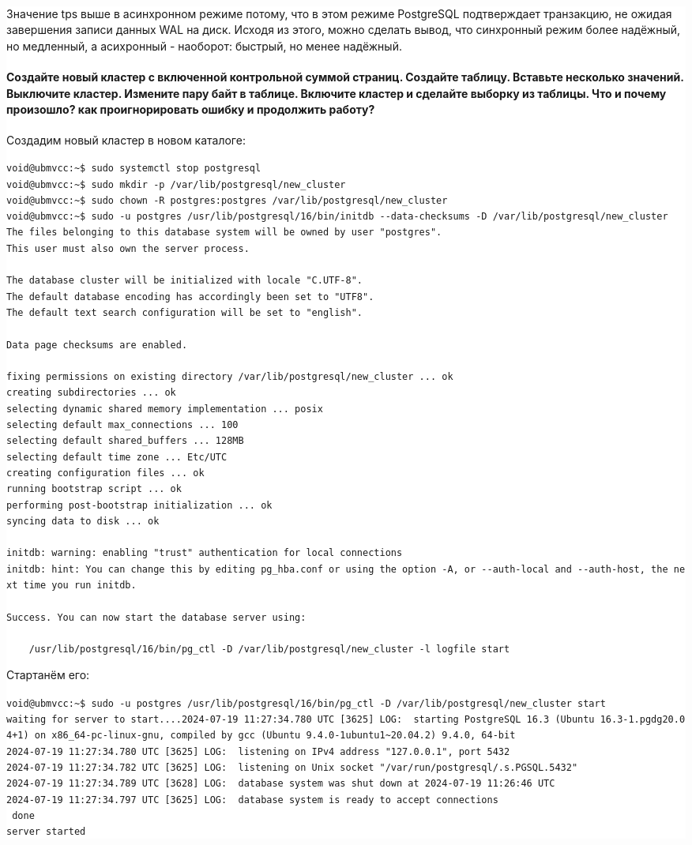 Значение tps выше в асинхронном режиме потому, что в этом режиме PostgreSQL подтверждает транзакцию, не ожидая завершения записи данных WAL на диск. Исходя из этого, можно сделать вывод, что синхронный режим более надёжный, но медленный, а асихронный - наоборот: быстрый, но менее надёжный.


#### Создайте новый кластер с включенной контрольной суммой страниц. Создайте таблицу. Вставьте несколько значений. Выключите кластер. Измените пару байт в таблице. Включите кластер и сделайте выборку из таблицы. Что и почему произошло? как проигнорировать ошибку и продолжить работу?
Создадим новый кластер в новом каталоге:
```
void@ubmvcc:~$ sudo systemctl stop postgresql
void@ubmvcc:~$ sudo mkdir -p /var/lib/postgresql/new_cluster
void@ubmvcc:~$ sudo chown -R postgres:postgres /var/lib/postgresql/new_cluster
void@ubmvcc:~$ sudo -u postgres /usr/lib/postgresql/16/bin/initdb --data-checksums -D /var/lib/postgresql/new_cluster
The files belonging to this database system will be owned by user "postgres".
This user must also own the server process.

The database cluster will be initialized with locale "C.UTF-8".
The default database encoding has accordingly been set to "UTF8".
The default text search configuration will be set to "english".

Data page checksums are enabled.

fixing permissions on existing directory /var/lib/postgresql/new_cluster ... ok
creating subdirectories ... ok
selecting dynamic shared memory implementation ... posix
selecting default max_connections ... 100
selecting default shared_buffers ... 128MB
selecting default time zone ... Etc/UTC
creating configuration files ... ok
running bootstrap script ... ok
performing post-bootstrap initialization ... ok
syncing data to disk ... ok

initdb: warning: enabling "trust" authentication for local connections
initdb: hint: You can change this by editing pg_hba.conf or using the option -A, or --auth-local and --auth-host, the next time you run initdb.

Success. You can now start the database server using:

    /usr/lib/postgresql/16/bin/pg_ctl -D /var/lib/postgresql/new_cluster -l logfile start
```

Стартанём его:
```
void@ubmvcc:~$ sudo -u postgres /usr/lib/postgresql/16/bin/pg_ctl -D /var/lib/postgresql/new_cluster start
waiting for server to start....2024-07-19 11:27:34.780 UTC [3625] LOG:  starting PostgreSQL 16.3 (Ubuntu 16.3-1.pgdg20.04+1) on x86_64-pc-linux-gnu, compiled by gcc (Ubuntu 9.4.0-1ubuntu1~20.04.2) 9.4.0, 64-bit
2024-07-19 11:27:34.780 UTC [3625] LOG:  listening on IPv4 address "127.0.0.1", port 5432
2024-07-19 11:27:34.782 UTC [3625] LOG:  listening on Unix socket "/var/run/postgresql/.s.PGSQL.5432"
2024-07-19 11:27:34.789 UTC [3628] LOG:  database system was shut down at 2024-07-19 11:26:46 UTC
2024-07-19 11:27:34.797 UTC [3625] LOG:  database system is ready to accept connections
 done
server started
```
